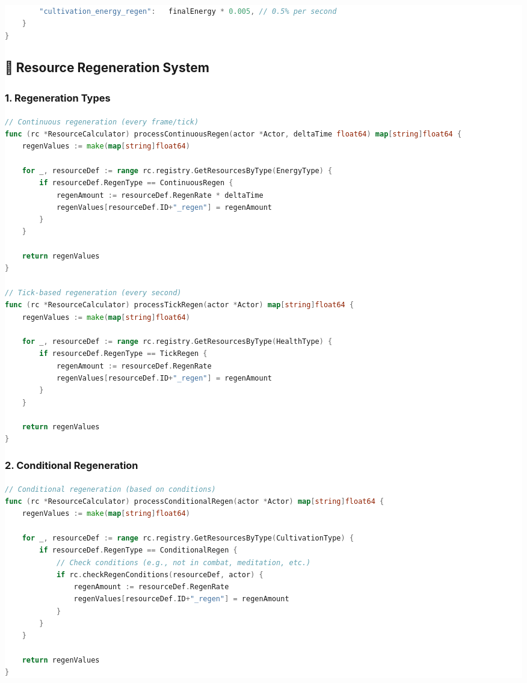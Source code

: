 ```go
        "cultivation_energy_regen":   finalEnergy * 0.005, // 0.5% per second
    }
}
```

## 🔄 **Resource Regeneration System**

### **1. Regeneration Types**

```go
// Continuous regeneration (every frame/tick)
func (rc *ResourceCalculator) processContinuousRegen(actor *Actor, deltaTime float64) map[string]float64 {
    regenValues := make(map[string]float64)
    
    for _, resourceDef := range rc.registry.GetResourcesByType(EnergyType) {
        if resourceDef.RegenType == ContinuousRegen {
            regenAmount := resourceDef.RegenRate * deltaTime
            regenValues[resourceDef.ID+"_regen"] = regenAmount
        }
    }
    
    return regenValues
}

// Tick-based regeneration (every second)
func (rc *ResourceCalculator) processTickRegen(actor *Actor) map[string]float64 {
    regenValues := make(map[string]float64)
    
    for _, resourceDef := range rc.registry.GetResourcesByType(HealthType) {
        if resourceDef.RegenType == TickRegen {
            regenAmount := resourceDef.RegenRate
            regenValues[resourceDef.ID+"_regen"] = regenAmount
        }
    }
    
    return regenValues
}
```

### **2. Conditional Regeneration**

```go
// Conditional regeneration (based on conditions)
func (rc *ResourceCalculator) processConditionalRegen(actor *Actor) map[string]float64 {
    regenValues := make(map[string]float64)
    
    for _, resourceDef := range rc.registry.GetResourcesByType(CultivationType) {
        if resourceDef.RegenType == ConditionalRegen {
            // Check conditions (e.g., not in combat, meditation, etc.)
            if rc.checkRegenConditions(resourceDef, actor) {
                regenAmount := resourceDef.RegenRate
                regenValues[resourceDef.ID+"_regen"] = regenAmount
            }
        }
    }
    
    return regenValues
}
```

